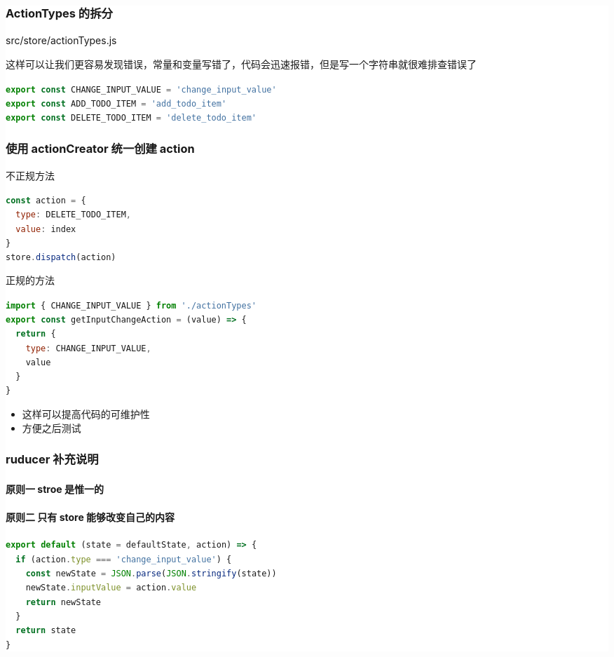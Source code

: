 

### ActionTypes 的拆分

src/store/actionTypes.js

这样可以让我们更容易发现错误，常量和变量写错了，代码会迅速报错，但是写一个字符串就很难排查错误了

```javascript
export const CHANGE_INPUT_VALUE = 'change_input_value'
export const ADD_TODO_ITEM = 'add_todo_item'
export const DELETE_TODO_ITEM = 'delete_todo_item'
```



### 使用 actionCreator 统一创建 action

不正规方法

```javascript
const action = {
  type: DELETE_TODO_ITEM,
  value: index
}
store.dispatch(action)
```

正规的方法

```javascript
import { CHANGE_INPUT_VALUE } from './actionTypes'
export const getInputChangeAction = (value) => {
  return {
    type: CHANGE_INPUT_VALUE,
    value
  }
}
```



* 这样可以提高代码的可维护性
* 方便之后测试

### ruducer 补充说明

#### 原则一 stroe 是惟一的

#### 原则二 只有 store 能够改变自己的内容

```javascript
export default (state = defaultState, action) => {
  if (action.type === 'change_input_value') {
    const newState = JSON.parse(JSON.stringify(state))
    newState.inputValue = action.value
    return newState
  }
  return state
}
```
